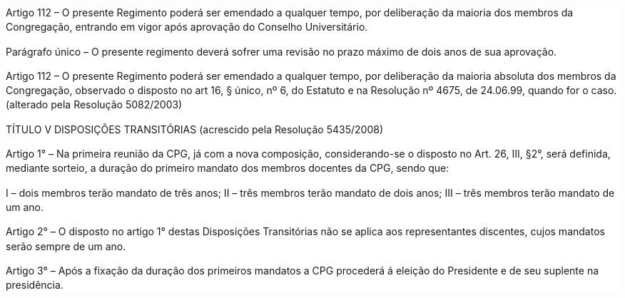 Artigo 112 – O presente Regimento poderá ser emendado a qualquer tempo, por deliberação da maioria dos membros da Congregação, entrando em vigor após aprovação do Conselho Universitário.

Parágrafo único – O presente regimento deverá sofrer uma revisão no prazo máximo de dois anos de sua aprovação.

Artigo 112 – O presente Regimento poderá ser emendado a qualquer tempo, por deliberação da maioria absoluta dos membros da Congregação, observado o disposto no art 16, § único, nº 6, do Estatuto e na Resolução nº 4675, de 24.06.99, quando for o caso. (alterado pela Resolução 5082/2003)

TÍTULO V
DISPOSIÇÕES TRANSITÓRIAS
(acrescido pela Resolução 5435/2008)

Artigo 1° – Na primeira reunião da CPG, já com a nova composição, considerando-se o disposto no Art. 26, III, §2°, será definida, mediante sorteio, a duração do primeiro mandato dos membros docentes da CPG, sendo que:

I – dois membros terão mandato de três anos;
II – três membros terão mandato de dois anos;
III – três membros terão mandato de um ano.

Artigo 2° – O disposto no artigo 1° destas Disposições Transitórias não se aplica aos representantes discentes, cujos mandatos serão sempre de um ano.

Artigo 3° – Após a fixação da duração dos primeiros mandatos a CPG procederá á eleição do Presidente e de seu suplente na presidência.